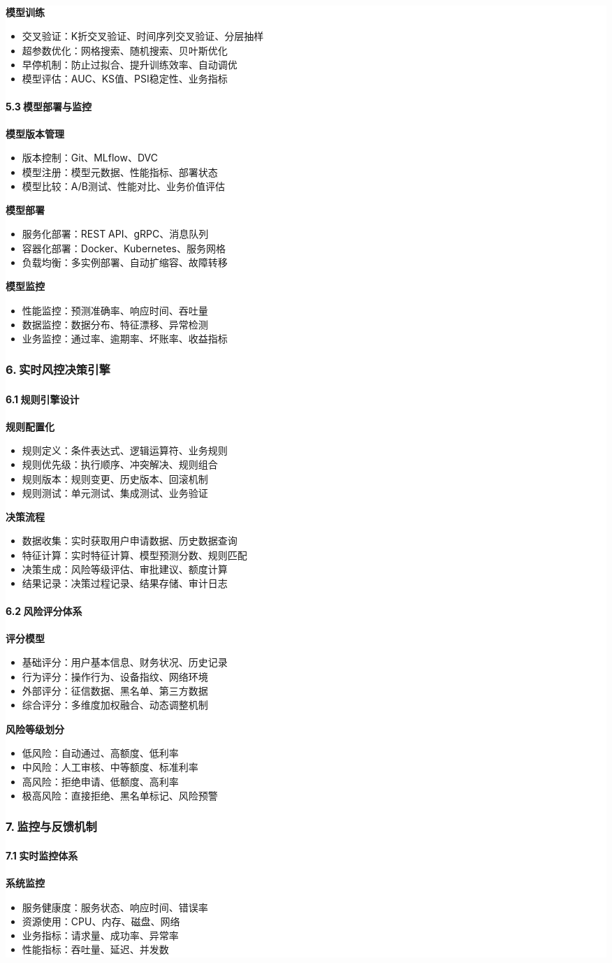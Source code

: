 **模型训练**
- 交叉验证：K折交叉验证、时间序列交叉验证、分层抽样
- 超参数优化：网格搜索、随机搜索、贝叶斯优化
- 早停机制：防止过拟合、提升训练效率、自动调优
- 模型评估：AUC、KS值、PSI稳定性、业务指标

#### 5.3 模型部署与监控
**模型版本管理**
- 版本控制：Git、MLflow、DVC
- 模型注册：模型元数据、性能指标、部署状态
- 模型比较：A/B测试、性能对比、业务价值评估

**模型部署**
- 服务化部署：REST API、gRPC、消息队列
- 容器化部署：Docker、Kubernetes、服务网格
- 负载均衡：多实例部署、自动扩缩容、故障转移

**模型监控**
- 性能监控：预测准确率、响应时间、吞吐量
- 数据监控：数据分布、特征漂移、异常检测
- 业务监控：通过率、逾期率、坏账率、收益指标

### 6. 实时风控决策引擎

#### 6.1 规则引擎设计
**规则配置化**
- 规则定义：条件表达式、逻辑运算符、业务规则
- 规则优先级：执行顺序、冲突解决、规则组合
- 规则版本：规则变更、历史版本、回滚机制
- 规则测试：单元测试、集成测试、业务验证

**决策流程**
- 数据收集：实时获取用户申请数据、历史数据查询
- 特征计算：实时特征计算、模型预测分数、规则匹配
- 决策生成：风险等级评估、审批建议、额度计算
- 结果记录：决策过程记录、结果存储、审计日志

#### 6.2 风险评分体系
**评分模型**
- 基础评分：用户基本信息、财务状况、历史记录
- 行为评分：操作行为、设备指纹、网络环境
- 外部评分：征信数据、黑名单、第三方数据
- 综合评分：多维度加权融合、动态调整机制

**风险等级划分**
- 低风险：自动通过、高额度、低利率
- 中风险：人工审核、中等额度、标准利率
- 高风险：拒绝申请、低额度、高利率
- 极高风险：直接拒绝、黑名单标记、风险预警

### 7. 监控与反馈机制

#### 7.1 实时监控体系
**系统监控**
- 服务健康度：服务状态、响应时间、错误率
- 资源使用：CPU、内存、磁盘、网络
- 业务指标：请求量、成功率、异常率
- 性能指标：吞吐量、延迟、并发数
